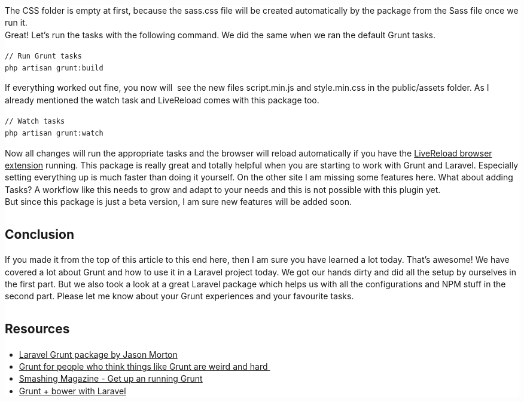 The CSS folder is empty at first, because the sass.css file will be created automatically by the package from the Sass file once we run it.<br />
Great! Let’s run the tasks with the following command. We did the same when we ran the default Grunt tasks.

```bash
// Run Grunt tasks
php artisan grunt:build
```

If everything worked out fine, you now will  see the new files script.min.js and style.min.css in the public/assets folder. As I already mentioned the watch task and LiveReload comes with this package too.

```bash
// Watch tasks
php artisan grunt:watch
```

Now all changes will run the appropriate tasks and the browser will reload automatically if you have the <a title="LiveReload Chrome extension" href=" https://chrome.google.com/webstore/detail/livereload/jnihajbhpnppcggbcgedagnkighmdlei">LiveReload browser extension</a> running.
This package is really great and totally helpful when you are starting to work with Grunt and Laravel. Especially setting everything up is much faster than doing it yourself.
On the other site I am missing some features here. What about adding Tasks? A workflow like this needs to grow and adapt to your needs and this is not possible with this plugin yet.<br />
But since this package is just a beta version, I am sure new features will be added soon.
<h2>Conclusion</h2>

If you made it from the top of this article to this end here, then I am sure you have learned a lot today. That’s awesome!
We have covered a lot about Grunt and how to use it in a Laravel project today. We got our hands dirty and did all the setup by ourselves in the first part. But we also took a look at a great Laravel package which helps us with all the configurations and NPM stuff in the second part.
Please let me know about your Grunt experiences and your favourite tasks.
<h2>Resources</h2>

<ul>
<li><a title="Laravel Grunt package" href="https://github.com/JasonMortonNZ/laravel-grunt">Laravel Grunt package by Jason Morton</a></li>
<li><a title="Chris Coyer on Grunt" href="http://24ways.org/2013/grunt-is-not-weird-and-hard/">Grunt for people who think things like Grunt are weird and hard </a></li>
<li><a title="Get up and running Grunt" href="http://coding.smashingmagazine.com/2013/10/29/get-up-running-grunt/">Smashing Magazine - Get up an running Grunt</a></li>
<li><a title="Grunt + bower in Laravel article" href="http://blog.elenakolevska.com/using-grunt-with-laravel-and-bootstrap/">Grunt + bower with Laravel</a></li>
</ul>

